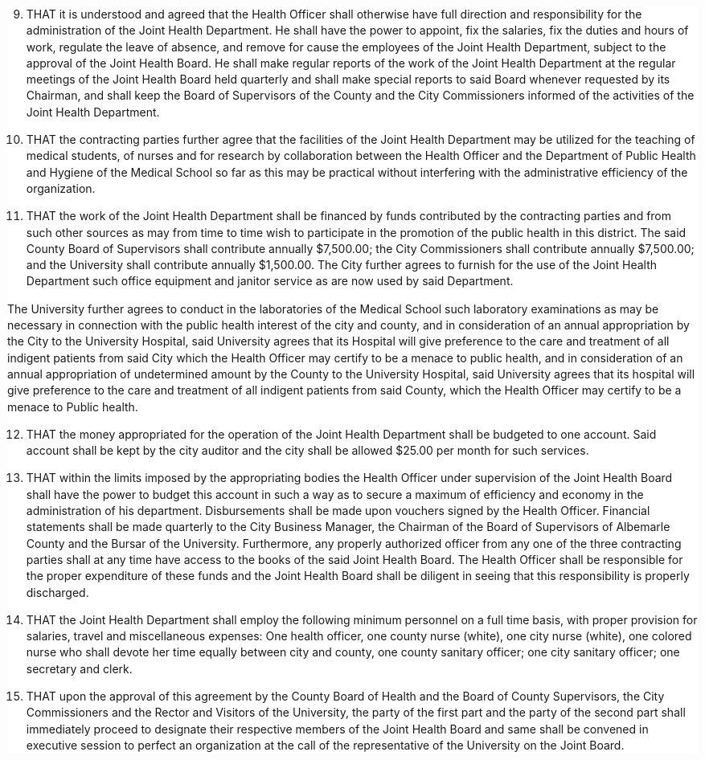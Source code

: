9. THAT it is understood and agreed that the Health Officer shall otherwise have full direction and responsibility for the administration of the Joint Health Department. He shall have the power to appoint, fix the salaries, fix the duties and hours of work, regulate the leave of absence, and remove for cause the employees of the Joint Health Department, subject to the approval of the Joint Health Board. He shall make regular reports of the work of the Joint Health Department at the regular meetings of the Joint Health Board held quarterly and shall make special reports to said Board whenever requested by its Chairman, and shall keep the Board of Supervisors of the County and the City Commissioners informed of the activities of the Joint Health Department.

10. THAT the contracting parties further agree that the facilities of the Joint Health Department may be utilized for the teaching of medical students, of nurses and for research by collaboration between the Health Officer and the Department of Public Health and Hygiene of the Medical School so far as this may be practical without interfering with the administrative efficiency of the organization.

11. THAT the work of the Joint Health Department shall be financed by funds contributed by the contracting parties and from such other sources as may from time to time wish to participate in the promotion of the public health in this district. The said County Board of Supervisors shall contribute annually $7,500.00; the City Commissioners shall contribute annually $7,500.00; and the University shall contribute annually $1,500.00. The City further agrees to furnish for the use of the Joint Health Department such office equipment and janitor service as are now used by said Department.

The University further agrees to conduct in the laboratories of the Medical School such laboratory examinations as may be necessary in connection with the public health interest of the city and county, and in consideration of an annual appropriation by the City to the University Hospital, said University agrees that its Hospital will give preference to the care and treatment of all indigent patients from said City which the Health Officer may certify to be a menace to public health, and in consideration of an annual appropriation of undetermined amount by the County to the University Hospital, said University agrees that its hospital will give preference to the care and treatment of all indigent patients from said County, which the Health Officer may certify to be a menace to Public health.

12. THAT the money appropriated for the operation of the Joint Health Department shall be budgeted to one account. Said account shall be kept by the city auditor and the city shall be allowed $25.00 per month for such services.

13. THAT within the limits imposed by the appropriating bodies the Health Officer under supervision of the Joint Health Board shall have the power to budget this account in such a way as to secure a maximum of efficiency and economy in the administration of his department. Disbursements shall be made upon vouchers signed by the Health Officer. Financial statements shall be made quarterly to the City Business Manager, the Chairman of the Board of Supervisors of Albemarle County and the Bursar of the University. Furthermore, any properly authorized officer from any one of the three contracting parties shall at any time have access to the books of the said Joint Health Board. The Health Officer shall be responsible for the proper expenditure of these funds and the Joint Health Board shall be diligent in seeing that this responsibility is properly discharged.

14. THAT the Joint Health Department shall employ the following minimum personnel on a full time basis, with proper provision for salaries, travel and miscellaneous expenses: One health officer, one county nurse (white), one city nurse (white), one colored nurse who shall devote her time equally between city and county, one county sanitary officer; one city sanitary officer; one secretary and clerk.

15. THAT upon the approval of this agreement by the County Board of Health and the Board of County Supervisors, the City Commissioners and the Rector and Visitors of the University, the party of the first part and the party of the second part shall immediately proceed to designate their respective members of the Joint Health Board and same shall be convened in executive session to perfect an organization at the call of the representative of the University on the Joint Board.
